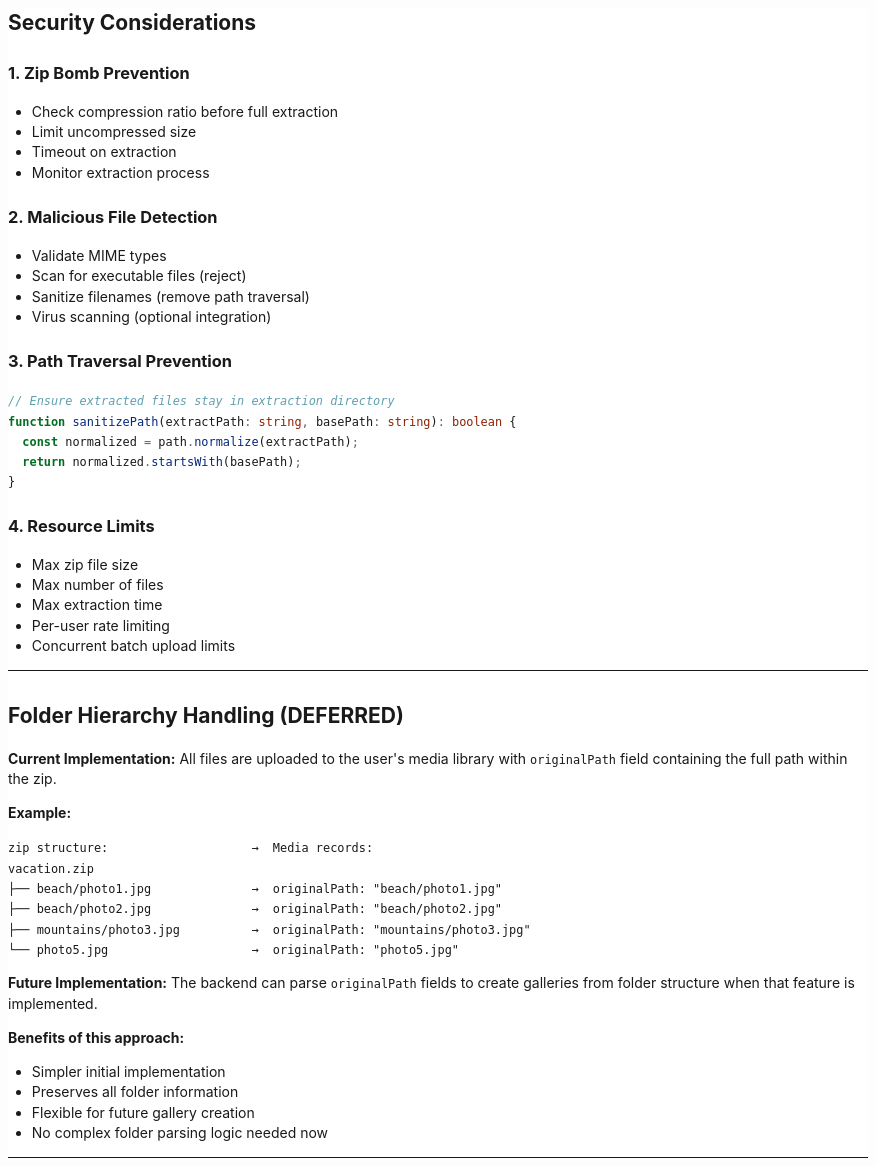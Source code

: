 
## Security Considerations

### 1. Zip Bomb Prevention
- Check compression ratio before full extraction
- Limit uncompressed size
- Timeout on extraction
- Monitor extraction process

### 2. Malicious File Detection
- Validate MIME types
- Scan for executable files (reject)
- Sanitize filenames (remove path traversal)
- Virus scanning (optional integration)

### 3. Path Traversal Prevention
```typescript
// Ensure extracted files stay in extraction directory
function sanitizePath(extractPath: string, basePath: string): boolean {
  const normalized = path.normalize(extractPath);
  return normalized.startsWith(basePath);
}
```

### 4. Resource Limits
- Max zip file size
- Max number of files
- Max extraction time
- Per-user rate limiting
- Concurrent batch upload limits

---

## Folder Hierarchy Handling (DEFERRED)

**Current Implementation:** All files are uploaded to the user's media library with `originalPath` field containing the full path within the zip.

**Example:**
```
zip structure:                    →  Media records:
vacation.zip                         
├── beach/photo1.jpg              →  originalPath: "beach/photo1.jpg"
├── beach/photo2.jpg              →  originalPath: "beach/photo2.jpg"  
├── mountains/photo3.jpg          →  originalPath: "mountains/photo3.jpg"
└── photo5.jpg                    →  originalPath: "photo5.jpg"
```

**Future Implementation:** The backend can parse `originalPath` fields to create galleries from folder structure when that feature is implemented.

**Benefits of this approach:**
- Simpler initial implementation
- Preserves all folder information
- Flexible for future gallery creation
- No complex folder parsing logic needed now

---